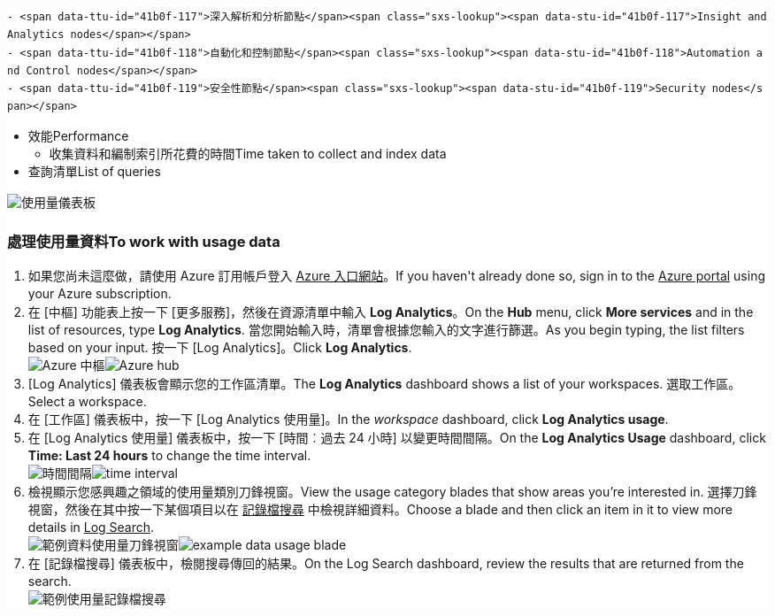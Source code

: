     - <span data-ttu-id="41b0f-117">深入解析和分析節點</span><span class="sxs-lookup"><span data-stu-id="41b0f-117">Insight and Analytics nodes</span></span>
    - <span data-ttu-id="41b0f-118">自動化和控制節點</span><span class="sxs-lookup"><span data-stu-id="41b0f-118">Automation and Control nodes</span></span>
    - <span data-ttu-id="41b0f-119">安全性節點</span><span class="sxs-lookup"><span data-stu-id="41b0f-119">Security nodes</span></span>
- <span data-ttu-id="41b0f-120">效能</span><span class="sxs-lookup"><span data-stu-id="41b0f-120">Performance</span></span>
    - <span data-ttu-id="41b0f-121">收集資料和編制索引所花費的時間</span><span class="sxs-lookup"><span data-stu-id="41b0f-121">Time taken to collect and index data</span></span>
- <span data-ttu-id="41b0f-122">查詢清單</span><span class="sxs-lookup"><span data-stu-id="41b0f-122">List of queries</span></span>

![使用量儀表板](./media/log-analytics-usage/usage-dashboard01.png)

### <a name="to-work-with-usage-data"></a><span data-ttu-id="41b0f-124">處理使用量資料</span><span class="sxs-lookup"><span data-stu-id="41b0f-124">To work with usage data</span></span>
1. <span data-ttu-id="41b0f-125">如果您尚未這麼做，請使用 Azure 訂用帳戶登入 [Azure 入口網站](https://portal.azure.com)。</span><span class="sxs-lookup"><span data-stu-id="41b0f-125">If you haven't already done so, sign in to the [Azure portal](https://portal.azure.com) using your Azure subscription.</span></span>
2. <span data-ttu-id="41b0f-126">在 [中樞] 功能表上按一下 [更多服務]，然後在資源清單中輸入 **Log Analytics**。</span><span class="sxs-lookup"><span data-stu-id="41b0f-126">On the **Hub** menu, click **More services** and in the list of resources, type **Log Analytics**.</span></span> <span data-ttu-id="41b0f-127">當您開始輸入時，清單會根據您輸入的文字進行篩選。</span><span class="sxs-lookup"><span data-stu-id="41b0f-127">As you begin typing, the list filters based on your input.</span></span> <span data-ttu-id="41b0f-128">按一下 [Log Analytics]。</span><span class="sxs-lookup"><span data-stu-id="41b0f-128">Click **Log Analytics**.</span></span>  
    <span data-ttu-id="41b0f-129">![Azure 中樞](./media/log-analytics-usage/hub.png)</span><span class="sxs-lookup"><span data-stu-id="41b0f-129">![Azure hub](./media/log-analytics-usage/hub.png)</span></span>
3. <span data-ttu-id="41b0f-130">[Log Analytics] 儀表板會顯示您的工作區清單。</span><span class="sxs-lookup"><span data-stu-id="41b0f-130">The **Log Analytics** dashboard shows a list of your workspaces.</span></span> <span data-ttu-id="41b0f-131">選取工作區。</span><span class="sxs-lookup"><span data-stu-id="41b0f-131">Select a workspace.</span></span>
4. <span data-ttu-id="41b0f-132">在 [工作區] 儀表板中，按一下 [Log Analytics 使用量]。</span><span class="sxs-lookup"><span data-stu-id="41b0f-132">In the *workspace* dashboard, click **Log Analytics usage**.</span></span>
5. <span data-ttu-id="41b0f-133">在 [Log Analytics 使用量] 儀表板中，按一下 [時間︰過去 24 小時] 以變更時間間隔。</span><span class="sxs-lookup"><span data-stu-id="41b0f-133">On the **Log Analytics Usage** dashboard, click **Time: Last 24 hours** to change the time interval.</span></span>  
    <span data-ttu-id="41b0f-134">![時間間隔](./media/log-analytics-usage/time.png)</span><span class="sxs-lookup"><span data-stu-id="41b0f-134">![time interval](./media/log-analytics-usage/time.png)</span></span>
6. <span data-ttu-id="41b0f-135">檢視顯示您感興趣之領域的使用量類別刀鋒視窗。</span><span class="sxs-lookup"><span data-stu-id="41b0f-135">View the usage category blades that show areas you’re interested in.</span></span> <span data-ttu-id="41b0f-136">選擇刀鋒視窗，然後在其中按一下某個項目以在 [記錄檔搜尋](log-analytics-log-searches.md) 中檢視詳細資料。</span><span class="sxs-lookup"><span data-stu-id="41b0f-136">Choose a blade and then click an item in it to view more details in [Log Search](log-analytics-log-searches.md).</span></span>  
    <span data-ttu-id="41b0f-137">![範例資料使用量刀鋒視窗](./media/log-analytics-usage/blade.png)</span><span class="sxs-lookup"><span data-stu-id="41b0f-137">![example data usage blade](./media/log-analytics-usage/blade.png)</span></span>
7. <span data-ttu-id="41b0f-138">在 [記錄檔搜尋] 儀表板中，檢閱搜尋傳回的結果。</span><span class="sxs-lookup"><span data-stu-id="41b0f-138">On the Log Search dashboard, review the results that are returned from the search.</span></span>  
    ![範例使用量記錄檔搜尋](./media/log-analytics-usage/usage-log-search.png)
